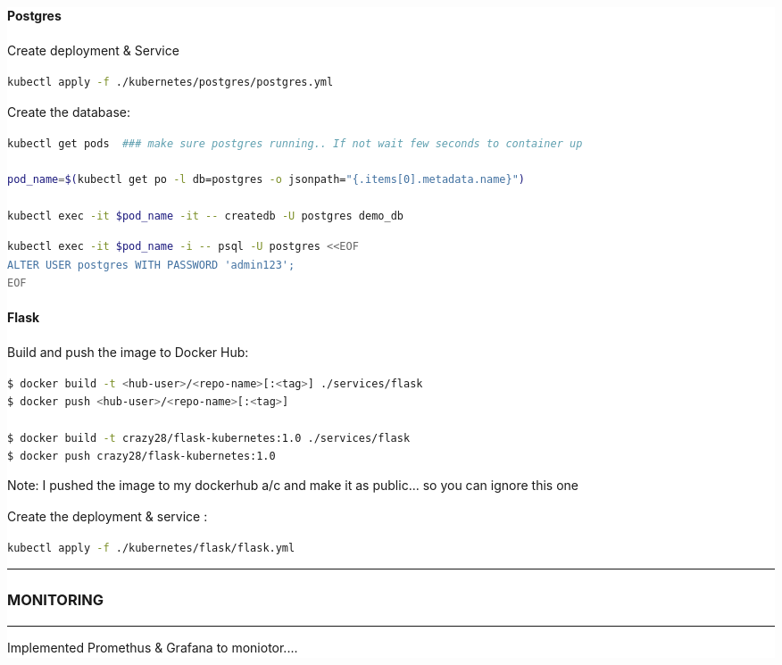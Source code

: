 #### Postgres

Create deployment & Service 

```sh
kubectl apply -f ./kubernetes/postgres/postgres.yml
```

Create the database:

```sh
kubectl get pods  ### make sure postgres running.. If not wait few seconds to container up

pod_name=$(kubectl get po -l db=postgres -o jsonpath="{.items[0].metadata.name}")

kubectl exec -it $pod_name -it -- createdb -U postgres demo_db
```

```sh
kubectl exec -it $pod_name -i -- psql -U postgres <<EOF
ALTER USER postgres WITH PASSWORD 'admin123';
EOF
```

#### Flask

Build and push the image to Docker Hub:

```sh
$ docker build -t <hub-user>/<repo-name>[:<tag>] ./services/flask
$ docker push <hub-user>/<repo-name>[:<tag>]

$ docker build -t crazy28/flask-kubernetes:1.0 ./services/flask
$ docker push crazy28/flask-kubernetes:1.0
```
Note: I pushed the image to my dockerhub a/c and make it as public... so you can ignore this one 

Create the deployment & service :

```sh
kubectl apply -f ./kubernetes/flask/flask.yml
```

--------------------------------------------------
### MONITORING  ###
-------------------------------------------------
Implemented Promethus & Grafana to moniotor....
